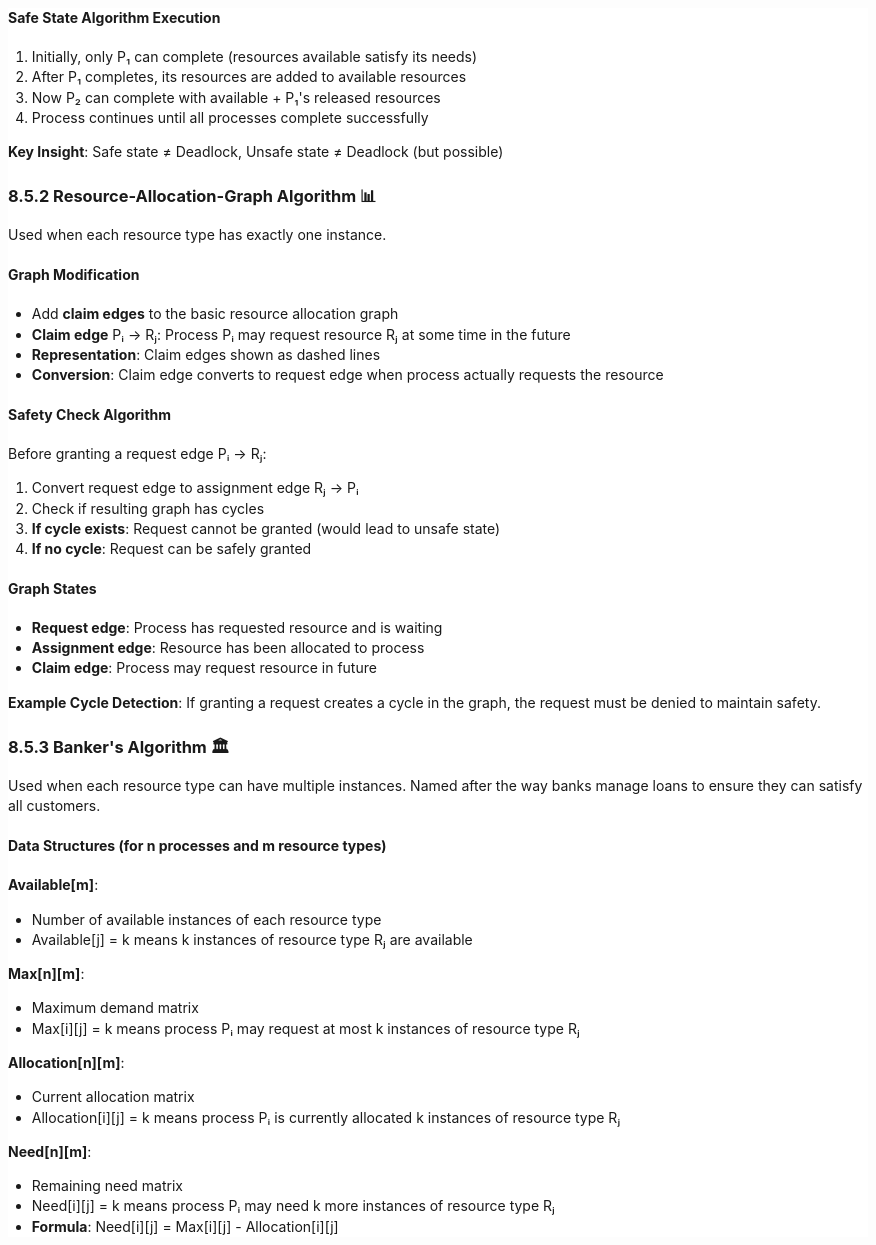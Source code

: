 #### Safe State Algorithm Execution
1. Initially, only P₁ can complete (resources available satisfy its needs)
2. After P₁ completes, its resources are added to available resources
3. Now P₂ can complete with available + P₁'s released resources
4. Process continues until all processes complete successfully

**Key Insight**: Safe state ≠ Deadlock, Unsafe state ≠ Deadlock (but possible)

### 8.5.2 Resource-Allocation-Graph Algorithm 📊

Used when each resource type has exactly one instance.

#### Graph Modification
- Add **claim edges** to the basic resource allocation graph
- **Claim edge** Pᵢ → Rⱼ: Process Pᵢ may request resource Rⱼ at some time in the future
- **Representation**: Claim edges shown as dashed lines
- **Conversion**: Claim edge converts to request edge when process actually requests the resource

#### Safety Check Algorithm
Before granting a request edge Pᵢ → Rⱼ:
1. Convert request edge to assignment edge Rⱼ → Pᵢ
2. Check if resulting graph has cycles
3. **If cycle exists**: Request cannot be granted (would lead to unsafe state)
4. **If no cycle**: Request can be safely granted

#### Graph States
- **Request edge**: Process has requested resource and is waiting
- **Assignment edge**: Resource has been allocated to process  
- **Claim edge**: Process may request resource in future

**Example Cycle Detection**: If granting a request creates a cycle in the graph, the request must be denied to maintain safety.

### 8.5.3 Banker's Algorithm 🏛️

Used when each resource type can have multiple instances. Named after the way banks manage loans to ensure they can satisfy all customers.

#### Data Structures (for n processes and m resource types)

**Available[m]**: 
- Number of available instances of each resource type
- Available[j] = k means k instances of resource type Rⱼ are available

**Max[n][m]**: 
- Maximum demand matrix
- Max[i][j] = k means process Pᵢ may request at most k instances of resource type Rⱼ

**Allocation[n][m]**: 
- Current allocation matrix
- Allocation[i][j] = k means process Pᵢ is currently allocated k instances of resource type Rⱼ

**Need[n][m]**: 
- Remaining need matrix
- Need[i][j] = k means process Pᵢ may need k more instances of resource type Rⱼ
- **Formula**: Need[i][j] = Max[i][j] - Allocation[i][j]
